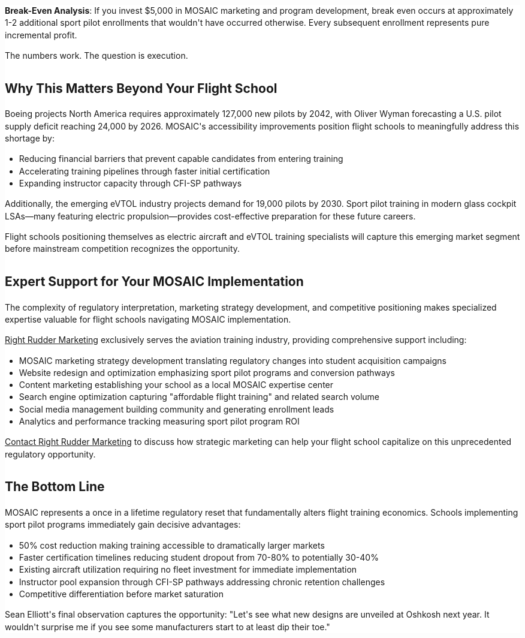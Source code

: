 **Break-Even Analysis**: If you invest $5,000 in MOSAIC marketing and program development, break even occurs at approximately 1-2 additional sport pilot enrollments that wouldn't have occurred otherwise. Every subsequent enrollment represents pure incremental profit.

The numbers work. The question is execution.

## Why This Matters Beyond Your Flight School

Boeing projects North America requires approximately 127,000 new pilots by 2042, with Oliver Wyman forecasting a U.S. pilot supply deficit reaching 24,000 by 2026. MOSAIC's accessibility improvements position flight schools to meaningfully address this shortage by:

- Reducing financial barriers that prevent capable candidates from entering training
- Accelerating training pipelines through faster initial certification
- Expanding instructor capacity through CFI-SP pathways

Additionally, the emerging eVTOL industry projects demand for 19,000 pilots by 2030. Sport pilot training in modern glass cockpit LSAs—many featuring electric propulsion—provides cost-effective preparation for these future careers.

Flight schools positioning themselves as electric aircraft and eVTOL training specialists will capture this emerging market segment before mainstream competition recognizes the opportunity.

## Expert Support for Your MOSAIC Implementation

The complexity of regulatory interpretation, marketing strategy development, and competitive positioning makes specialized expertise valuable for flight schools navigating MOSAIC implementation.

[Right Rudder Marketing](https://rightruddermarketing.com/) exclusively serves the aviation training industry, providing comprehensive support including:

- MOSAIC marketing strategy development translating regulatory changes into student acquisition campaigns
- Website redesign and optimization emphasizing sport pilot programs and conversion pathways
- Content marketing establishing your school as a local MOSAIC expertise center
- Search engine optimization capturing "affordable flight training" and related search volume
- Social media management building community and generating enrollment leads
- Analytics and performance tracking measuring sport pilot program ROI

[Contact Right Rudder Marketing](https://rightruddermarketing.com/contact) to discuss how strategic marketing can help your flight school capitalize on this unprecedented regulatory opportunity.

## The Bottom Line

MOSAIC represents a once in a lifetime regulatory reset that fundamentally alters flight training economics. Schools implementing sport pilot programs immediately gain decisive advantages:

- 50% cost reduction making training accessible to dramatically larger markets
- Faster certification timelines reducing student dropout from 70-80% to potentially 30-40%
- Existing aircraft utilization requiring no fleet investment for immediate implementation
- Instructor pool expansion through CFI-SP pathways addressing chronic retention challenges
- Competitive differentiation before market saturation

Sean Elliott's final observation captures the opportunity: "Let's see what new designs are unveiled at Oshkosh next year. It wouldn't surprise me if you see some manufacturers start to at least dip their toe."
